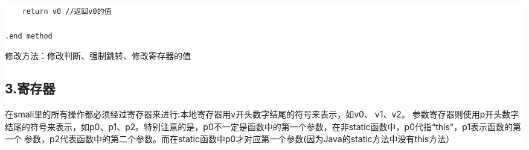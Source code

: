 ```
    return v0 //返回v0的值

.end method
```

修改方法：修改判断、强制跳转、修改寄存器的值



## 3.寄存器

在smali里的所有操作都必须经过寄存器来进行:本地寄存器用v开头数字结尾的符号来表示，如v0、 v1、v2。 参数寄存器则使用p开头数字结尾的符号来表示，如p0、p1、p2。特别注意的是，p0不一定是函数中的第一个参数，在非static函数中，p0代指“this"，p1表示函数的第一个 参数，p2代表函数中的第二个参数。而在static函数中p0才对应第一个参数(因为Java的static方法中没有this方法）